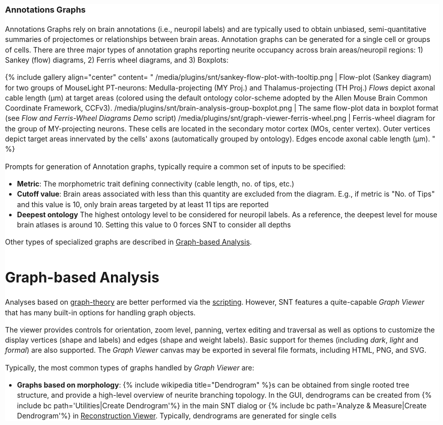 ### Annotations Graphs
Annotations Graphs rely on brain annotations (i.e., neuropil labels) and are typically used to obtain unbiased, semi-quantitative summaries of projectomes or relationships between brain areas. Annotation graphs can be generated for a single cell or groups of cells. There are three major types of annotation graphs reporting neurite occupancy across brain areas/neuropil regions: 1) Sankey (flow) diagrams, 2) Ferris wheel diagrams, and 3) Boxplots:

{% include gallery align="center" content=
"
/media/plugins/snt/sankey-flow-plot-with-tooltip.png | Flow-plot (Sankey diagram) for two groups of MouseLight PT-neurons: Medulla-projecting (MY Proj.) and Thalamus-projecting (TH Proj.) _Flows_ depict axonal cable length (µm) at target areas (colored using the default ontology color-scheme adopted by the Allen Mouse Brain Common Coordinate Framework, CCFv3).
/media/plugins/snt/brain-analysis-group-boxplot.png | The same flow-plot data in boxplot format (see *Flow and Ferris-Wheel Diagrams Demo* script)
/media/plugins/snt/graph-viewer-ferris-wheel.png | Ferris-wheel diagram for the group of MY-projecting neurons. These cells are located in the secondary motor cortex (MOs, center vertex). Outer vertices depict target areas innervated by the cells' axons (automatically grouped by ontology). Edges encode axonal cable length (µm).
"
%}

Prompts for generation of Annotation graphs, typically require a common set of inputs to be specified:

- **Metric**: The morphometric trait defining connectivity (cable length, no. of tips, etc.)
- **Cutoff value**: Brain areas associated with less than this quantity are excluded from the diagram. E.g., if metric is "No. of Tips" and this value is 10, only brain areas targeted by at least 11 tips are reported
- **Deepest ontology** The highest ontology level to be considered for neuropil labels. As a reference, the deepest level for mouse brain atlases is around 10. Setting this value to 0 forces SNT to consider all depths

Other types of specialized graphs are described in [Graph-based Analysis](#graph-based-analysis).


<span id="dendrogram-viewer"></span>
# Graph-based Analysis
Analyses based on [graph-theory](https://en.wikipedia.org/wiki/Tree_(graph_theory)) are better performed via the [scripting](/plugins/snt/scripting). However, SNT features a quite-capable _Graph Viewer_ that has many built-in options for handling graph objects.

The viewer provides controls for orientation, zoom level, panning, vertex editing and traversal as well as options to customize the display vertices (shape and labels) and edges (shape and weight labels). Basic support for themes (including _dark_, _light_ and _formal_) are also supported. The _Graph Viewer_ canvas may be exported in several file formats, including HTML, PNG, and SVG.

Typically, the most common types of graphs handled by _Graph Viewer_ are:

 - **Graphs based on morphology**: {% include wikipedia title="Dendrogram" %}s can be obtained from single rooted tree structure, and provide a high-level overview of neurite branching topology. In the GUI, dendrograms can be created from {% include bc path='Utilities|Create Dendrogram'%} in the main SNT dialog or {% include bc path='Analyze &amp; Measure|Create Dendrogram'%} in [Reconstruction Viewer](/plugins/snt/reconstruction-viewer). Typically, dendrograms are generated for single cells
